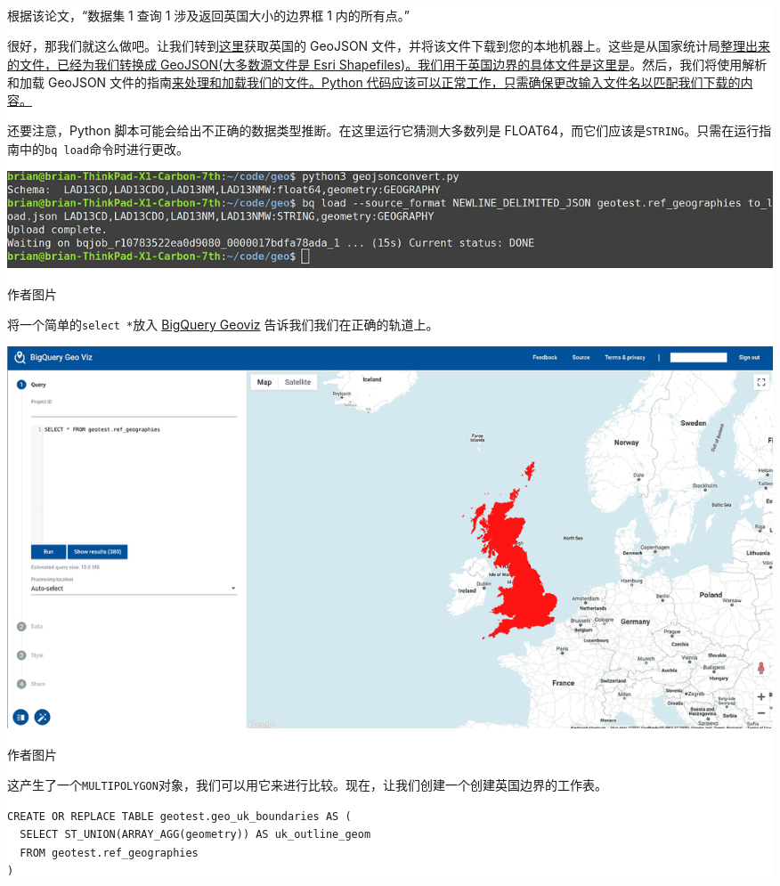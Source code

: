 根据该论文，“数据集 1 查询 1 涉及返回英国大小的边界框 1 内的所有点。”

很好，那我们就这么做吧。让我们转到[这里](https://github.com/martinjc/UK-GeoJSON/)获取英国的 GeoJSON 文件，并将该文件下载到您的本地机器上。这些是从国家统计局[整理出来的文件，已经为我们转换成 GeoJSON(大多数源文件是 Esri Shapefiles)。我们用于英国边界的具体文件是](https://www.ons.gov.uk/)[这里是](https://github.com/martinjc/UK-GeoJSON/blob/master/json/administrative/gb/lad.json)。然后，我们将使用解析和加载 GeoJSON 文件的指南[来处理和加载我们的文件。Python 代码应该可以正常工作，只需确保更改输入文件名以匹配我们下载的内容。](https://medium.com/google-cloud/how-to-load-geojson-files-into-bigquery-gis-9dc009802fb4)

还要注意，Python 脚本可能会给出不正确的数据类型推断。在这里运行它猜测大多数列是 FLOAT64，而它们应该是`STRING`。只需在运行指南中的`bq load`命令时进行更改。

![](img/258391b033b6eb1285d350eb24a79887.png)

作者图片

将一个简单的`select *`放入 [BigQuery Geoviz](https://cloud.google.com/bigquery/docs/geospatial-visualize#geo_viz) 告诉我们我们在正确的轨道上。

![](img/1fefbb6e499d5498b712b2659c7e2fc8.png)

作者图片

这产生了一个`MULTIPOLYGON`对象，我们可以用它来进行比较。现在，让我们创建一个创建英国边界的工作表。

```
CREATE OR REPLACE TABLE geotest.geo_uk_boundaries AS (
  SELECT ST_UNION(ARRAY_AGG(geometry)) AS uk_outline_geom
  FROM geotest.ref_geographies
)
```

